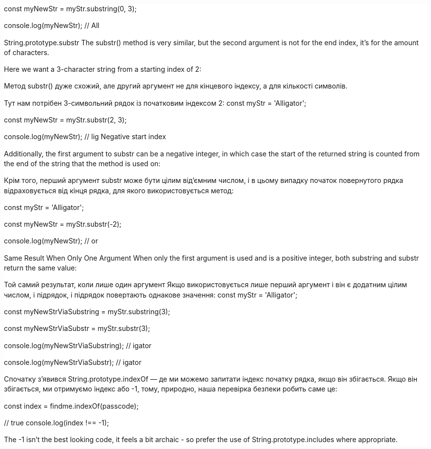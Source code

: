 const myNewStr = myStr.substring(0, 3);

console.log(myNewStr); // All

String.prototype.substr
The substr() method is very similar, but the second argument is not for the end index, it’s for the amount of characters.

Here we want a 3-character string from a starting index of 2:

Метод substr() дуже схожий, але другий аргумент не для кінцевого індексу, а для кількості символів.

Тут нам потрібен 3-символьний рядок із початковим індексом 2:
const myStr = 'Alligator';

const myNewStr = myStr.substr(2, 3);

console.log(myNewStr); // lig
Negative start index

Additionally, the first argument to substr can be a negative integer, in which case the start of the returned string is counted from the end of the string that the method is used on:


Крім того, перший аргумент substr може бути цілим від’ємним числом, і в цьому випадку початок повернутого рядка відраховується від кінця рядка, для якого використовується метод:

const myStr = 'Alligator';

const myNewStr = myStr.substr(-2);

console.log(myNewStr); // or

Same Result When Only One Argument
When only the first argument is used and is a positive integer, both substring and substr return the same value:

Той самий результат, коли лише один аргумент
Якщо використовується лише перший аргумент і він є додатним цілим числом, і підрядок, і підрядок повертають однакове значення:
const myStr = 'Alligator';

const myNewStrViaSubstring = myStr.substring(3);

const myNewStrViaSubstr = myStr.substr(3);

console.log(myNewStrViaSubstring); // igator

console.log(myNewStrViaSubstr); // igator

Спочатку з’явився String.prototype.indexOf — де ми можемо запитати індекс початку рядка, якщо він збігається. Якщо він збігається, ми отримуємо індекс або -1, тому, природно, наша перевірка безпеки робить саме це:

const index = findme.indexOf(passcode);

// true
console.log(index !== -1);

The -1 isn’t the best looking code, it feels a bit archaic - so prefer the use of String.prototype.includes where appropriate.
